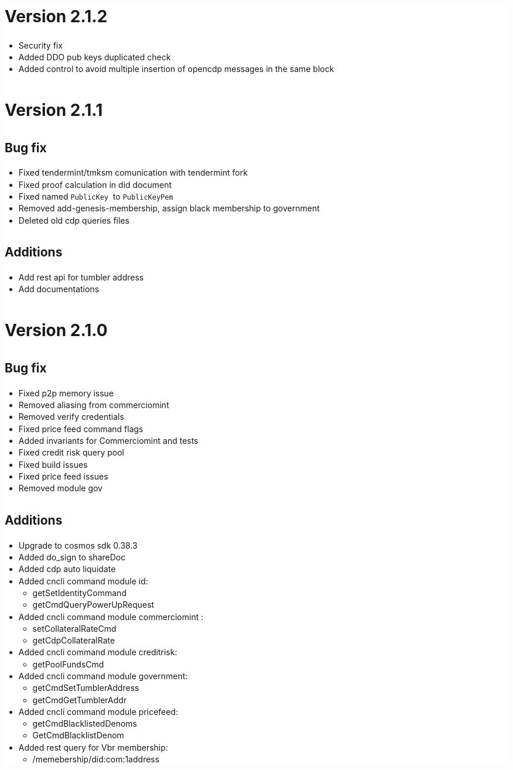 
# Version 2.1.2

* Security fix
* Added DDO pub keys duplicated check
* Added control to avoid multiple insertion of opencdp messages in the same block

# Version 2.1.1
## Bug fix

- Fixed tendermint/tmksm comunication with tendermint fork
- Fixed proof calculation in did document
- Fixed named `PublicKey`  to `PublicKeyPem` 
- Removed add-genesis-membership, assign black membership to government
- Deleted old cdp queries files

## Additions
- Add rest api for tumbler address
- Add documentations


# Version 2.1.0
## Bug fix

- Fixed p2p memory issue
- Removed aliasing from commerciomint
- Removed verify credentials
- Fixed price feed command flags
- Added invariants for Commerciomint and tests
- Fixed credit risk query pool 
- Fixed build issues
- Fixed price feed issues
- Removed module gov

## Additions
- Upgrade to cosmos sdk 0.38.3
- Added do_sign to shareDoc
- Added cdp auto liquidate
- Added cncli command module id:
   - getSetIdentityCommand
   - getCmdQueryPowerUpRequest
- Added cncli command module commerciomint :
  - setCollateralRateCmd
  - getCdpCollateralRate
- Added cncli command module creditrisk:
  - getPoolFundsCmd
- Added cncli command module government:
   - getCmdSetTumblerAddress
   - getCmdGetTumblerAddr
- Added cncli command module pricefeed:
  - getCmdBlacklistedDenoms
  - GetCmdBlacklistDenom
- Added rest query for Vbr membership:
  - /memebership/did:com:1address
